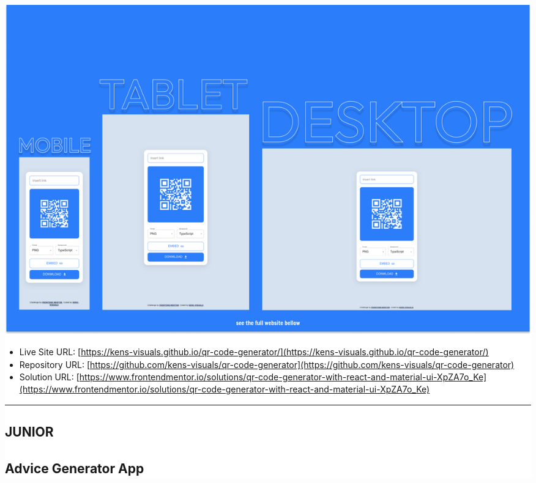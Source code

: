 ![screenshot](./screenshots/qr-code-generator-screenshot.png)

- Live Site URL: [https://kens-visuals.github.io/qr-code-generator/](https://kens-visuals.github.io/qr-code-generator/)
- Repository URL: [https://github.com/kens-visuals/qr-code-generator](https://github.com/kens-visuals/qr-code-generator)
- Solution URL: [https://www.frontendmentor.io/solutions/qr-code-generator-with-react-and-material-ui-XpZA7o_Ke](https://www.frontendmentor.io/solutions/qr-code-generator-with-react-and-material-ui-XpZA7o_Ke)

---

## JUNIOR

## Advice Generator App
